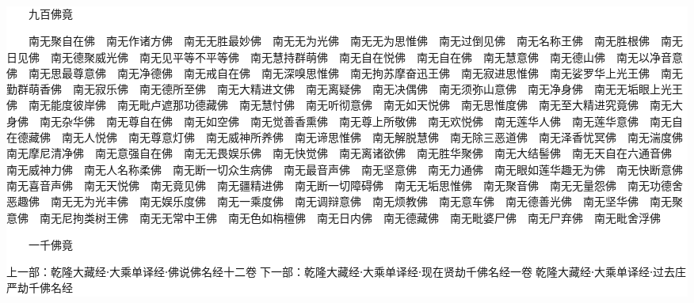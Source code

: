 　　九百佛竟

　　南无聚自在佛　南无作诸方佛　南无无胜最妙佛　南无无为光佛　南无无为思惟佛　南无过倒见佛　南无名称王佛　南无胜根佛　南无日见佛　南无德聚威光佛　南无见平等不平等佛　南无慧持群萌佛　南无自在悦佛　南无自在佛　南无慧意佛　南无德山佛　南无以净音意佛　南无思最尊意佛　南无净德佛　南无戒自在佛　南无深嗅思惟佛　南无拘苏摩奋迅王佛　南无寂进思惟佛　南无娑罗华上光王佛　南无勤群萌香佛　南无寂乐佛　南无德所至佛　南无大精进文佛　南无离疑佛　南无决偶佛　南无须弥山意佛　南无净身佛　南无无垢眼上光王佛　南无能度彼岸佛　南无毗卢遮那功德藏佛　南无慧忖佛　南无听彻意佛　南无如天悦佛　南无思惟度佛　南无至大精进究竟佛　南无大身佛　南无杂华佛　南无尊自在佛　南无如空佛　南无觉善香熏佛　南无尊上所敬佛　南无欢悦佛　南无莲华人佛　南无莲华意佛　南无自在德藏佛　南无人悦佛　南无尊意灯佛　南无威神所养佛　南无谛思惟佛　南无解脱慧佛　南无除三恶道佛　南无泽香忧冥佛　南无湍度佛　南无摩尼清净佛　南无意强自在佛　南无无畏娱乐佛　南无快觉佛　南无离诸欲佛　南无胜华聚佛　南无大结髻佛　南无天自在六通音佛　南无威神力佛　南无人名称柔佛　南无断一切众生病佛　南无最音声佛　南无坚意佛　南无力通佛　南无眼如莲华趣无为佛　南无快断意佛　南无喜音声佛　南无天悦佛　南无竟见佛　南无疆精进佛　南无断一切障碍佛　南无无垢思惟佛　南无聚音佛　南无无量怨佛　南无功德舍恶趣佛　南无无为光丰佛　南无娱乐度佛　南无一乘度佛　南无调辩意佛　南无烦教佛　南无意车佛　南无德善光佛　南无坚华佛　南无聚意佛　南无尼拘类树王佛　南无无常中王佛　南无色如栴檀佛　南无日内佛　南无德藏佛　南无毗婆尸佛　南无尸弃佛　南无毗舍浮佛

　　一千佛竟

上一部：乾隆大藏经·大乘单译经·佛说佛名经十二卷
下一部：乾隆大藏经·大乘单译经·现在贤劫千佛名经一卷
乾隆大藏经·大乘单译经·过去庄严劫千佛名经